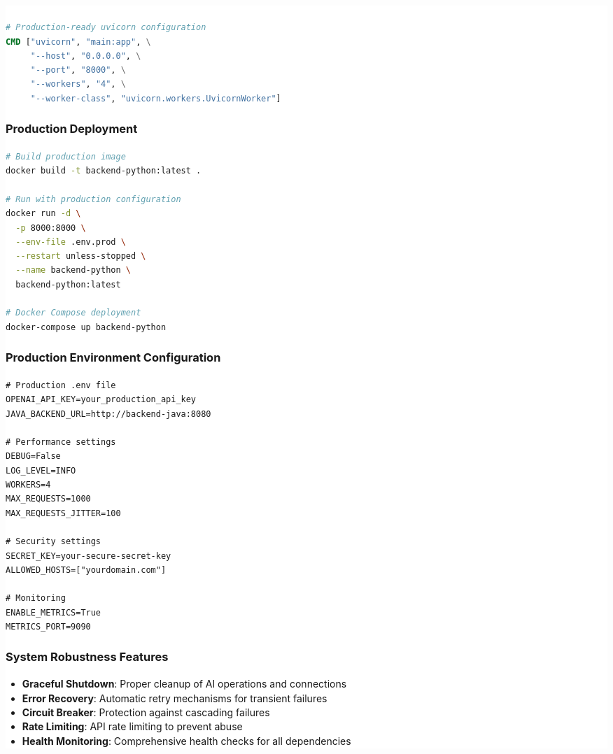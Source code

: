 ```dockerfile

# Production-ready uvicorn configuration
CMD ["uvicorn", "main:app", \
     "--host", "0.0.0.0", \
     "--port", "8000", \
     "--workers", "4", \
     "--worker-class", "uvicorn.workers.UvicornWorker"]
```

### Production Deployment
```bash
# Build production image
docker build -t backend-python:latest .

# Run with production configuration
docker run -d \
  -p 8000:8000 \
  --env-file .env.prod \
  --restart unless-stopped \
  --name backend-python \
  backend-python:latest

# Docker Compose deployment
docker-compose up backend-python
```

### Production Environment Configuration
```env
# Production .env file
OPENAI_API_KEY=your_production_api_key
JAVA_BACKEND_URL=http://backend-java:8080

# Performance settings
DEBUG=False
LOG_LEVEL=INFO
WORKERS=4
MAX_REQUESTS=1000
MAX_REQUESTS_JITTER=100

# Security settings
SECRET_KEY=your-secure-secret-key
ALLOWED_HOSTS=["yourdomain.com"]

# Monitoring
ENABLE_METRICS=True
METRICS_PORT=9090
```

### System Robustness Features
- **Graceful Shutdown**: Proper cleanup of AI operations and connections
- **Error Recovery**: Automatic retry mechanisms for transient failures
- **Circuit Breaker**: Protection against cascading failures
- **Rate Limiting**: API rate limiting to prevent abuse
- **Health Monitoring**: Comprehensive health checks for all dependencies

